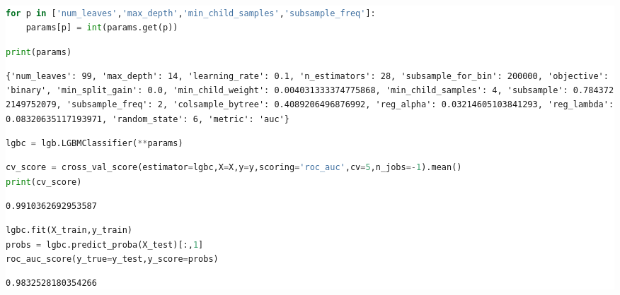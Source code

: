 
```python
for p in ['num_leaves','max_depth','min_child_samples','subsample_freq']:
    params[p] = int(params.get(p))
```


```python
print(params)
```

    {'num_leaves': 99, 'max_depth': 14, 'learning_rate': 0.1, 'n_estimators': 28, 'subsample_for_bin': 200000, 'objective': 'binary', 'min_split_gain': 0.0, 'min_child_weight': 0.004031333374775868, 'min_child_samples': 4, 'subsample': 0.7843722149752079, 'subsample_freq': 2, 'colsample_bytree': 0.4089206496876992, 'reg_alpha': 0.03214605103841293, 'reg_lambda': 0.08320635117193971, 'random_state': 6, 'metric': 'auc'}
    


```python
lgbc = lgb.LGBMClassifier(**params)
```


```python
cv_score = cross_val_score(estimator=lgbc,X=X,y=y,scoring='roc_auc',cv=5,n_jobs=-1).mean()
print(cv_score)
```

    0.9910362692953587
    


```python
lgbc.fit(X_train,y_train)
probs = lgbc.predict_proba(X_test)[:,1]
roc_auc_score(y_true=y_test,y_score=probs)
```




    0.9832528180354266


